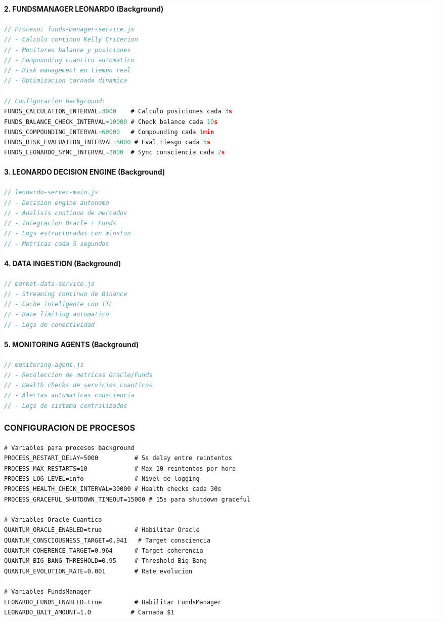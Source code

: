 #### 2. FUNDSMANAGER LEONARDO (Background)  
```javascript
// Proceso: funds-manager-service.js
// - Calculo continuo Kelly Criterion
// - Monitoreo balance y posiciones
// - Compounding cuantico automatico
// - Risk management en tiempo real
// - Optimizacion carnada dinamica

// Configuracion background:
FUNDS_CALCULATION_INTERVAL=3000    # Calculo posiciones cada 3s
FUNDS_BALANCE_CHECK_INTERVAL=10000 # Check balance cada 10s
FUNDS_COMPOUNDING_INTERVAL=60000   # Compounding cada 1min
FUNDS_RISK_EVALUATION_INTERVAL=5000 # Eval riesgo cada 5s
FUNDS_LEONARDO_SYNC_INTERVAL=2000  # Sync consciencia cada 2s
```

#### 3. LEONARDO DECISION ENGINE (Background)
```javascript
// leonardo-server-main.js
// - Decision engine autonomo
// - Analisis continuo de mercados
// - Integracion Oracle + Funds
// - Logs estructurados con Winston
// - Metricas cada 5 segundos
```

#### 4. DATA INGESTION (Background)
```javascript
// market-data-service.js
// - Streaming continuo de Binance
// - Cache inteligente con TTL
// - Rate limiting automatico
// - Logs de conectividad
```

#### 5. MONITORING AGENTS (Background)
```javascript
// monitoring-agent.js
// - Recoleccion de metricas Oracle/Funds
// - Health checks de servicios cuanticos
// - Alertas automaticas consciencia
// - Logs de sistema centralizados
```

### CONFIGURACION DE PROCESOS

```env
# Variables para procesos background
PROCESS_RESTART_DELAY=5000          # 5s delay entre reintentos
PROCESS_MAX_RESTARTS=10             # Max 10 reintentos por hora  
PROCESS_LOG_LEVEL=info              # Nivel de logging
PROCESS_HEALTH_CHECK_INTERVAL=30000 # Health checks cada 30s
PROCESS_GRACEFUL_SHUTDOWN_TIMEOUT=15000 # 15s para shutdown graceful

# Variables Oracle Cuantico
QUANTUM_ORACLE_ENABLED=true         # Habilitar Oracle
QUANTUM_CONSCIOUSNESS_TARGET=0.941   # Target consciencia
QUANTUM_COHERENCE_TARGET=0.964      # Target coherencia  
QUANTUM_BIG_BANG_THRESHOLD=0.95     # Threshold Big Bang
QUANTUM_EVOLUTION_RATE=0.001        # Rate evolucion

# Variables FundsManager
LEONARDO_FUNDS_ENABLED=true         # Habilitar FundsManager
LEONARDO_BAIT_AMOUNT=1.0           # Carnada $1
```